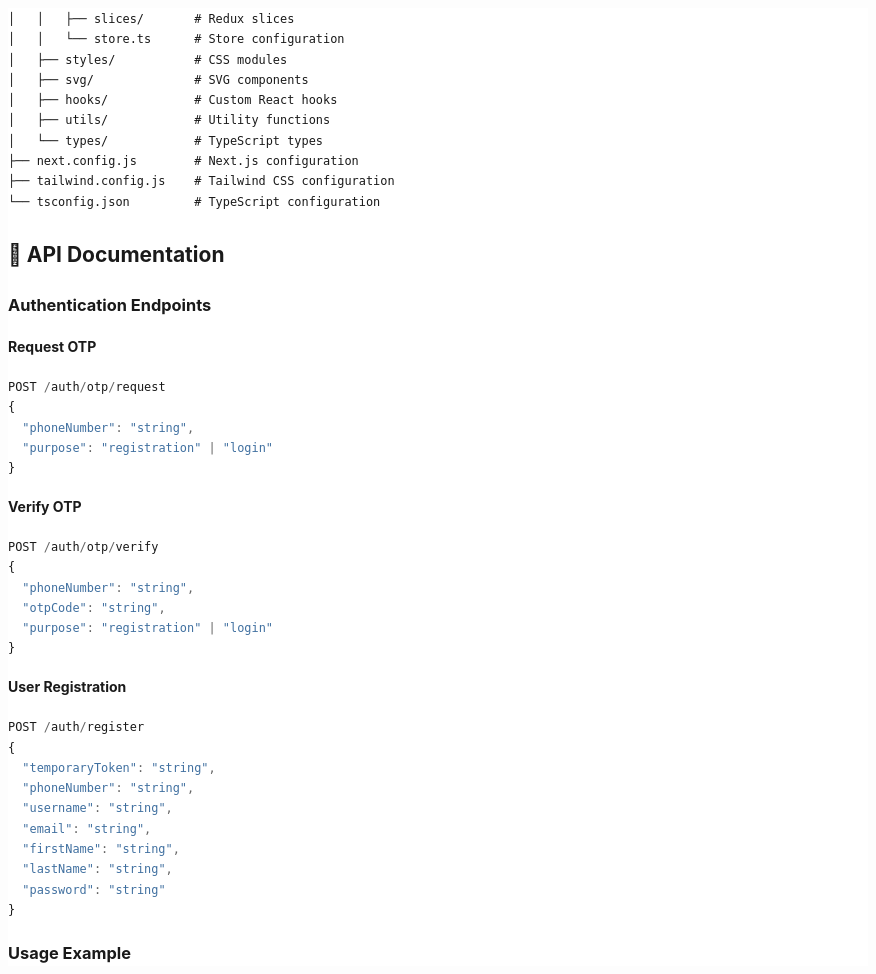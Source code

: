 ```
│   │   ├── slices/       # Redux slices
│   │   └── store.ts      # Store configuration
│   ├── styles/           # CSS modules
│   ├── svg/              # SVG components
│   ├── hooks/            # Custom React hooks
│   ├── utils/            # Utility functions
│   └── types/            # TypeScript types
├── next.config.js        # Next.js configuration
├── tailwind.config.js    # Tailwind CSS configuration
└── tsconfig.json         # TypeScript configuration
```

## 📡 API Documentation

### Authentication Endpoints

#### Request OTP
```typescript
POST /auth/otp/request
{
  "phoneNumber": "string",
  "purpose": "registration" | "login"
}
```

#### Verify OTP
```typescript
POST /auth/otp/verify
{
  "phoneNumber": "string",
  "otpCode": "string",
  "purpose": "registration" | "login"
}
```

#### User Registration
```typescript
POST /auth/register
{
  "temporaryToken": "string",
  "phoneNumber": "string",
  "username": "string",
  "email": "string",
  "firstName": "string",
  "lastName": "string",
  "password": "string"
}
```

### Usage Example
